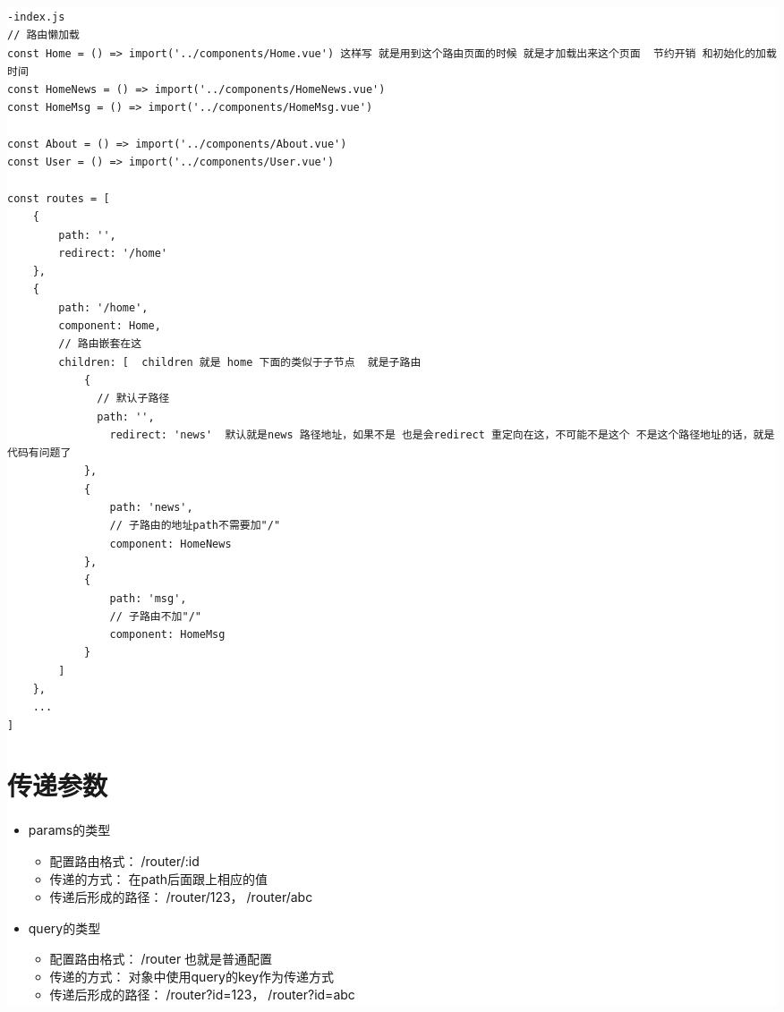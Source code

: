 ```
-index.js
// 路由懒加载
const Home = () => import('../components/Home.vue') 这样写 就是用到这个路由页面的时候 就是才加载出来这个页面  节约开销 和初始化的加载时间
const HomeNews = () => import('../components/HomeNews.vue')
const HomeMsg = () => import('../components/HomeMsg.vue')

const About = () => import('../components/About.vue')
const User = () => import('../components/User.vue')

const routes = [  
    {
        path: '',
        redirect: '/home'
    },
	{
        path: '/home',
        component: Home,
        // 路由嵌套在这  
        children: [  children 就是 home 下面的类似于子节点  就是子路由
            {
              // 默认子路径
              path: '',
                redirect: 'news'  默认就是news 路径地址，如果不是 也是会redirect 重定向在这，不可能不是这个 不是这个路径地址的话，就是代码有问题了
            },
            {
                path: 'news',
                // 子路由的地址path不需要加"/"
                component: HomeNews
            },
            {
                path: 'msg',
                // 子路由不加"/"
                component: HomeMsg
            }
        ]
    },
    ...
]

```

# 传递参数
 + params的类型
    - 配置路由格式： /router/:id
    - 传递的方式： 在path后面跟上相应的值
    - 传递后形成的路径： /router/123， /router/abc

 + query的类型
    - 配置路由格式： /router 也就是普通配置
    - 传递的方式： 对象中使用query的key作为传递方式
    - 传递后形成的路径： /router?id=123， /router?id=abc
